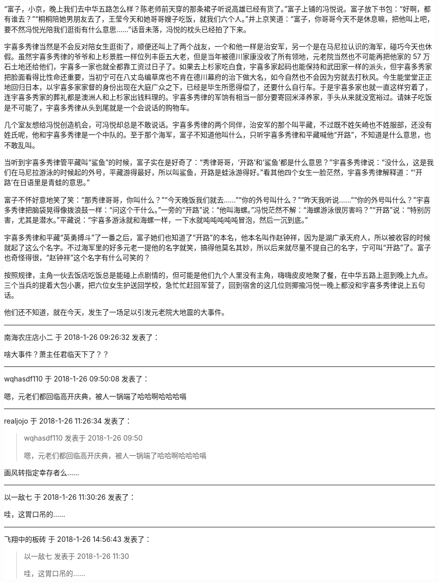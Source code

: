 “富子，小京，晚上我们去中华五路怎么样？陈老师前天穿的那条裙子听说高雄已经有货了。”富子上铺的冯悦说。富子放下书包：“好啊，都有谁去？”“桐桐陪她男朋友去了，王莹今天和她哥哥嫂子吃饭，就我们六个人。”井上京笑道：“富子，你哥哥今天不是休息嘛，把他叫上吧，要不然冯悦光陪我们逛街有什么意思……”话音未落，冯悦的枕头已经拍了下来。

宇喜多秀律当然是不会反对陪女生逛街了，顺便还叫上了两个战友，一个和他一样是治安军，另一个是在马尼拉认识的海军，碰巧今天也休假。虽然宇喜多秀律的爷爷和上杉景胜一样位列丰臣五大老，但是当年被德川家康没收了所有领地，元老院当然也不可能再把他家的 57 万石土地还给他们，宇喜多一家也就全都靠工资过日子了。如果去上杉家吃白食，宇喜多家起码也能保持和武田家一样的派头，但宇喜多秀家把脸面看得比性命还重要，当初宁可在八丈岛编草席也不肯在德川幕府的治下做大名，如今自然也不会因为穷就去打秋风。今生能堂堂正正地回归日本，以宇喜多家家督的身份出现在大庭广众之下，已经是毕生所愿得偿了，还要什么自行车。于是宇喜多家也就一直这样穷着了，连宇喜多秀家的葬礼都是澳洲人和上杉家出钱料理的。宇喜多秀律的军饷有相当一部分要寄回米泽养家，手头从来就没宽裕过。请妹子吃饭是不可能了，宇喜多秀律从头到尾就是一个会说话的购物车。

几个室友想给冯悦创造机会，可冯悦却总是不敢说话。宇喜多秀律的两个同伴，治安军的那个叫平藏，不过既不姓矢崎也不姓服部，还没有姓氏呢，他和宇喜多秀律是一个中队的。至于那个海军，富子不知道他叫什么，只听宇喜多秀律和平藏喊他“开路”，不知道是什么意思，也不敢乱叫。

当听到宇喜多秀律管平藏叫“鲨鱼”的时候，富子实在是好奇了：“秀律哥哥，‘开路’和‘鲨鱼’都是什么意思？”宇喜多秀律说：“没什么，这是我们在马尼拉游泳的时候起的外号，平藏游得最好，所以叫鲨鱼，开路是蛙泳游得好。”看其他四个女生一脸茫然，宇喜多秀律解释道：“‘开路’在日语里是青蛙的意思。”

富子不怀好意地笑了笑：“那秀律哥哥，你叫什么？”“今天晚饭我们就去……”“你的外号叫什么？”“昨天我听说……”“你的外号叫什么？”宇喜多秀律把脑袋晃得像拨浪鼓一样：“问这个干什么。”一旁的“开路”说：“他叫海螺。”冯悦茫然不解：“海螺游泳很厉害吗？”“开路”说：“特别厉害，尤其是潜水。”平藏说：“宇喜多游泳就和海螺一样，一下水就吨吨吨吨吨冒泡，然后一沉到底。”

宇喜多秀律和平藏“英勇搏斗”了一番之后，富子她们也知道了“开路”的本名，他本名叫作赵钟祥，因为是湖广承天府人，所以被收容的时候就起了这么个名字。不过海军里的好多元老一提他的名字就笑，搞得他莫名其妙，所以后来就尽量不提自己的名字，宁可叫“开路”了。富子也奇怪得很，“赵钟祥”这个名字有什么可笑的？

按照规律，主角一伙去饭店吃饭总是能碰上点剧情的，但可能是他们九个人里没有主角，嗨嗨皮皮地聚了餐，在中华五路上逛到晚上九点。三个当兵的提着大包小裹，把六位女生护送回学校，急忙忙赶回军营了，回到宿舍的这几位则揶揄冯悦一晚上都没和宇喜多秀律说上五句话。

他们还不知道，就在今天，发生了一场足以引发元老院大地震的大事件。

---

南海农庄店小二 于 2018-1-26 09:26:32 发表了：

啥大事件？萧主任君临天下了？？

---

wqhasdf110 于 2018-1-26 09:50:08 发表了：

嗯，元老们都回临高开庆典，被人一锅端了哈哈啊哈哈哈嗝

---

realjojo 于 2018-1-26 11:26:34 发表了：

> wqhasdf110 发表于 2018-1-26 09:50
>
> 嗯，元老们都回临高开庆典，被人一锅端了哈哈啊哈哈哈嗝

画风转指定幸存者么……

---

以一敌七 于 2018-1-26 11:30:26 发表了：

哇，这胃口吊的……

---

飞翔中的板砖 于 2018-1-26 14:56:43 发表了：

> 以一敌七 发表于 2018-1-26 11:30
>
> 哇，这胃口吊的……
